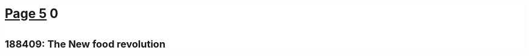 ## [Page 5](https://demo.humlab.umu.se/courier/057783engo.pdf#page=5) 0

### 188409: The New food revolution

  
 
 
 
 
 
 
 
 
 
 
  
 
 
 
 
 
 
 
 
  
 
 
 
 
 
 
 
 
 
 
 
 
  
  
  
  
 
 
 
 
 
 
 
 
 
 
 
 
 
 
 
 
 
 
 
 
 
 
 
 
  
  
  
  
  
  
 
 
 
 
  
 
 
 
 
 
 
 
 
 
 